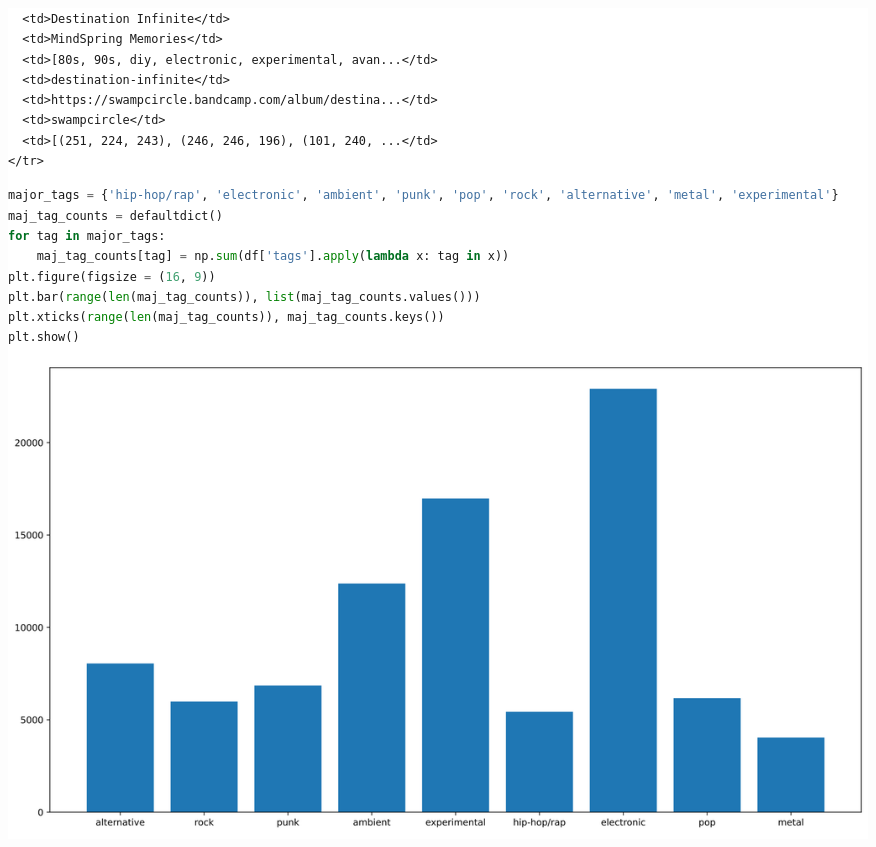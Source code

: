       <td>Destination Infinite</td>
      <td>MindSpring Memories</td>
      <td>[80s, 90s, diy, electronic, experimental, avan...</td>
      <td>destination-infinite</td>
      <td>https://swampcircle.bandcamp.com/album/destina...</td>
      <td>swampcircle</td>
      <td>[(251, 224, 243), (246, 246, 196), (101, 240, ...</td>
    </tr>
  </tbody>
</table>
</div>




```python
major_tags = {'hip-hop/rap', 'electronic', 'ambient', 'punk', 'pop', 'rock', 'alternative', 'metal', 'experimental'}
maj_tag_counts = defaultdict()
for tag in major_tags:
    maj_tag_counts[tag] = np.sum(df['tags'].apply(lambda x: tag in x))
plt.figure(figsize = (16, 9))
plt.bar(range(len(maj_tag_counts)), list(maj_tag_counts.values()))
plt.xticks(range(len(maj_tag_counts)), maj_tag_counts.keys())
plt.show()
```


![svg](../../img/Writeup_files/Writeup_4_0.svg)

